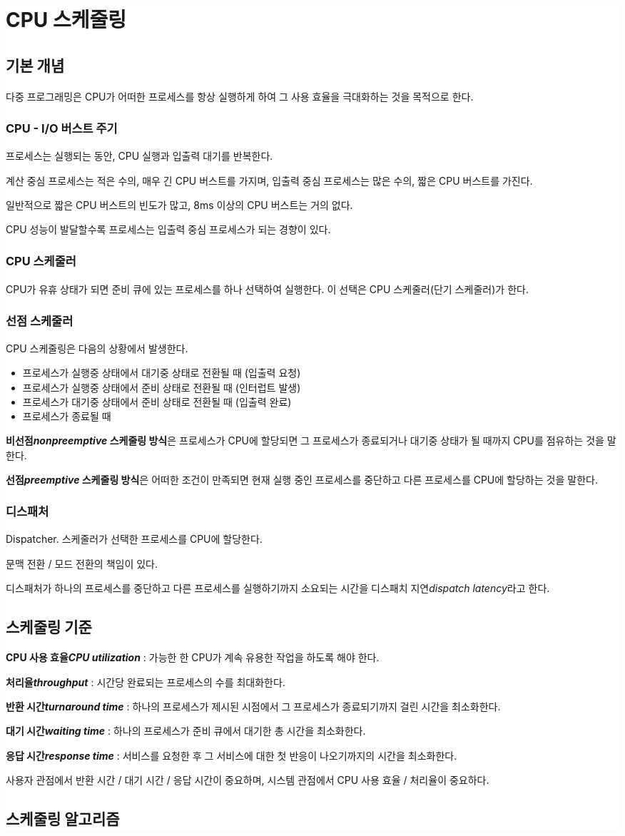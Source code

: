 # CPU 스케줄링

## 기본 개념

다중 프로그래밍은 CPU가 어떠한 프로세스를 항상 실행하게 하여 그 사용 효율을 극대화하는 것을 목적으로 한다.

### CPU - I/O 버스트 주기

프로세스는 실행되는 동안, CPU 실행과 입출력 대기를 반복한다.

계산 중심 프로세스는 적은 수의, 매우 긴 CPU 버스트를 가지며, 입출력 중심 프로세스는 많은 수의, 짧은 CPU 버스트를 가진다.

일반적으로 짧은 CPU 버스트의 빈도가 많고, 8ms 이상의 CPU 버스트는 거의 없다.

CPU 성능이 발달할수록 프로세스는 입출력 중심 프로세스가 되는 경향이 있다.

### CPU 스케줄러

CPU가 유휴 상태가 되면 준비 큐에 있는 프로세스를 하나 선택하여 실행한다. 이 선택은 CPU 스케줄러(단기 스케줄러)가 한다.

### 선점 스케줄러

CPU 스케줄링은 다음의 상황에서 발생한다.

- 프로세스가 실행중 상태에서 대기중 상태로 전환될 때 (입출력 요청)
- 프로세스가 실행중 상태에서 준비 상태로 전환될 때 (인터럽트 발생)
- 프로세스가 대기중 상태에서 준비 상태로 전환될 때 (입출력 완료)
- 프로세스가 종료될 때


**비선점*nonpreemptive* 스케줄링 방식**은 프로세스가 CPU에 할당되면 그 프로세스가 종료되거나 대기중 상태가 될 때까지 CPU를 점유하는 것을 말한다.

**선점*preemptive* 스케줄링 방식**은 어떠한 조건이 만족되면 현재 실행 중인 프로세스를 중단하고 다른 프로세스를 CPU에 할당하는 것을 말한다.

### 디스패처

Dispatcher. 스케줄러가 선택한 프로세스를 CPU에 할당한다.

문맥 전환 / 모드 전환의 책임이 있다.

디스패처가 하나의 프로세스를 중단하고 다른 프로세스를 실행하기까지 소요되는 시간을 디스패치 지연*dispatch latency*라고 한다.

## 스케줄링 기준

**CPU 사용 효율*CPU utilization*** : 가능한 한 CPU가 계속 유용한 작업을 하도록 해야 한다.

**처리율*throughput*** : 시간당 완료되는 프로세스의 수를 최대화한다.

**반환 시간*turnaround time*** : 하나의 프로세스가 제시된 시점에서 그 프로세스가 종료되기까지 걸린 시간을 최소화한다.

**대기 시간*waiting time*** : 하나의 프로세스가 준비 큐에서 대기한 총 시간을 최소화한다.

**응답 시간*response time*** : 서비스를 요청한 후 그 서비스에 대한 첫 반응이 나오기까지의 시간을 최소화한다.

사용자 관점에서 반환 시간 / 대기 시간 / 응답 시간이 중요하며, 시스템 관점에서 CPU 사용 효율 / 처리율이 중요하다.

## 스케줄링 알고리즘
